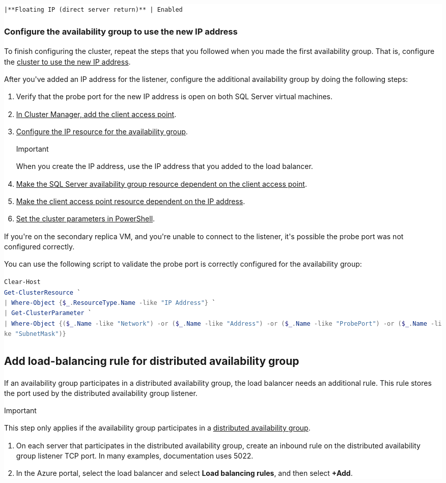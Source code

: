     |**Floating IP (direct server return)** | Enabled

### Configure the availability group to use the new IP address

To finish configuring the cluster, repeat the steps that you followed when you made the first availability group. That is, configure the [cluster to use the new IP address](#configure-the-cluster-to-use-the-load-balancer-ip-address).

After you've added an IP address for the listener, configure the additional availability group by doing the following steps:

1. Verify that the probe port for the new IP address is open on both SQL Server virtual machines.

2. [In Cluster Manager, add the client access point](#addcap).

3. [Configure the IP resource for the availability group](#congroup).

   > [!IMPORTANT]
   > When you create the IP address, use the IP address that you added to the load balancer.  

4. [Make the SQL Server availability group resource dependent on the client access point](#dependencyGroup).

5. [Make the client access point resource dependent on the IP address](#listname).
 
6. [Set the cluster parameters in PowerShell](#setparam).


If you're on the secondary replica VM, and you're unable to connect to the listener, it's possible the probe port was not configured correctly. 

You can use the following script to validate the probe port is correctly configured for the availability group: 

```powershell
Clear-Host
Get-ClusterResource `
| Where-Object {$_.ResourceType.Name -like "IP Address"} `
| Get-ClusterParameter `
| Where-Object {($_.Name -like "Network") -or ($_.Name -like "Address") -or ($_.Name -like "ProbePort") -or ($_.Name -like "SubnetMask")}
```

## Add load-balancing rule for distributed availability group

If an availability group participates in a distributed availability group, the load balancer needs an additional rule. This rule stores the port used by the distributed availability group listener.

>[!IMPORTANT]
>This step only applies if the availability group participates in a [distributed availability group](/sql/database-engine/availability-groups/windows/configure-distributed-availability-groups).

1. On each server that participates in the distributed availability group, create an inbound rule on the distributed availability group listener TCP port. In many examples, documentation uses 5022.

1. In the Azure portal, select the load balancer and select **Load balancing rules**, and then select **+Add**.
